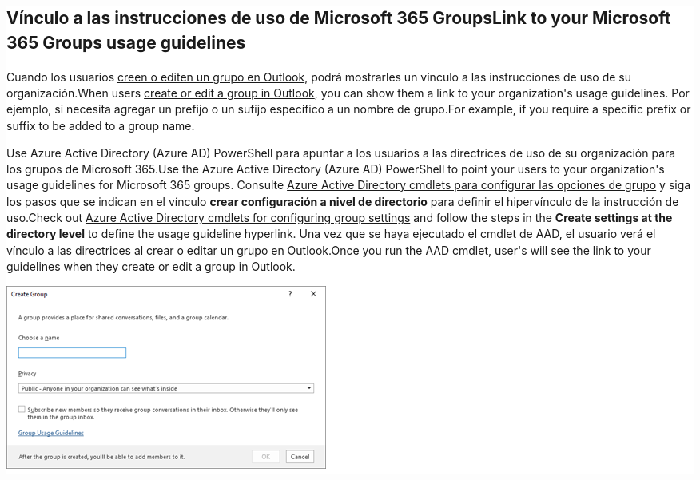 ## <a name="link-to-your-microsoft-365-groups-usage-guidelines"></a><span data-ttu-id="2b52e-108">Vínculo a las instrucciones de uso de Microsoft 365 Groups</span><span class="sxs-lookup"><span data-stu-id="2b52e-108">Link to your Microsoft 365 Groups usage guidelines</span></span>
<span data-ttu-id="2b52e-109"><a name="BK_LinkToGuideLines"> </a></span><span class="sxs-lookup"><span data-stu-id="2b52e-109"><a name="BK_LinkToGuideLines"> </a></span></span>

<span data-ttu-id="2b52e-110">Cuando los usuarios [creen o editen un grupo en Outlook](https://support.office.com/article/04d0c9cf-6864-423c-a380-4fa858f27102.aspx), podrá mostrarles un vínculo a las instrucciones de uso de su organización.</span><span class="sxs-lookup"><span data-stu-id="2b52e-110">When users [create or edit a group in Outlook](https://support.office.com/article/04d0c9cf-6864-423c-a380-4fa858f27102.aspx), you can show them a link to your organization's usage guidelines.</span></span> <span data-ttu-id="2b52e-111">Por ejemplo, si necesita agregar un prefijo o un sufijo específico a un nombre de grupo.</span><span class="sxs-lookup"><span data-stu-id="2b52e-111">For example, if you require a specific prefix or suffix to be added to a group name.</span></span>
  
<span data-ttu-id="2b52e-112">Use Azure Active Directory (Azure AD) PowerShell para apuntar a los usuarios a las directrices de uso de su organización para los grupos de Microsoft 365.</span><span class="sxs-lookup"><span data-stu-id="2b52e-112">Use the Azure Active Directory (Azure AD) PowerShell to point your users to your organization's usage guidelines for Microsoft 365 groups.</span></span> <span data-ttu-id="2b52e-113">Consulte [Azure Active Directory cmdlets para configurar las opciones de grupo](https://go.microsoft.com/fwlink/?LinkID=827484) y siga los pasos que se indican en el vínculo **crear configuración a nivel de directorio** para definir el hipervínculo de la instrucción de uso.</span><span class="sxs-lookup"><span data-stu-id="2b52e-113">Check out [Azure Active Directory cmdlets for configuring group settings](https://go.microsoft.com/fwlink/?LinkID=827484) and follow the steps in the **Create settings at the directory level** to define the usage guideline hyperlink.</span></span> <span data-ttu-id="2b52e-114">Una vez que se haya ejecutado el cmdlet de AAD, el usuario verá el vínculo a las directrices al crear o editar un grupo en Outlook.</span><span class="sxs-lookup"><span data-stu-id="2b52e-114">Once you run the AAD cmdlet, user's will see the link to your guidelines when they create or edit a group in Outlook.</span></span> 
  
![Crear un nuevo grupo con el vínculo de instrucciones de uso](../media/3f74463f-3448-4f24-a0ec-086d9aa95caa.png)
  